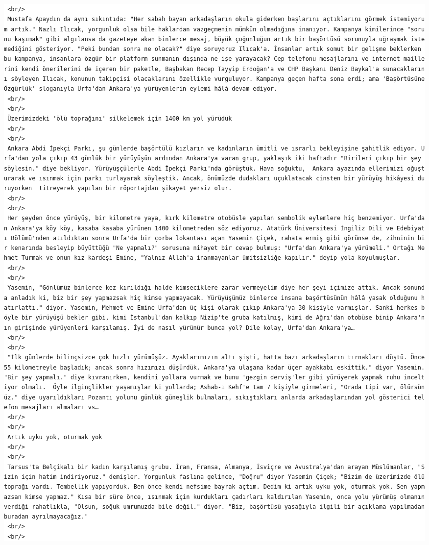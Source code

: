      <br/>
     Mustafa Apaydın da aynı sıkıntıda: "Her sabah bayan arkadaşların okula giderken başlarını açtıklarını görmek istemiyorum artık." Nazlı Ilıcak, yorgunluk olsa bile haklardan vazgeçmenin mümkün olmadığına inanıyor. Kampanya kimilerince "sorunu kaşımak" gibi algılansa da gazeteye akan binlerce mesaj, büyük çoğunluğun artık bir başörtüsü sorunuyla uğraşmak istemediğini gösteriyor. "Peki bundan sonra ne olacak?" diye soruyoruz Ilıcak'a. İnsanlar artık somut bir gelişme beklerken bu kampanya, insanlara özgür bir platform sunmanın dışında ne işe yarayacak? Cep telefonu mesajlarını ve internet maillerini kendi önerilerini de içeren bir paketle, Başbakan Recep Tayyip Erdoğan'a ve CHP Başkanı Deniz Baykal'a sunacaklarını söyleyen Ilıcak, konunun takipçisi olacaklarını özellikle vurguluyor. Kampanya geçen hafta sona erdi; ama 'Başörtüsüne Özgürlük' sloganıyla Urfa'dan Ankara'ya yürüyenlerin eylemi hâlâ devam ediyor.
     <br/>
     <br/>
     Üzerimizdeki 'ölü toprağını' silkelemek için 1400 km yol yürüdük
     <br/>
     <br/>
     Ankara Abdi İpekçi Parkı, şu günlerde başörtülü kızların ve kadınların ümitli ve ısrarlı bekleyişine şahitlik ediyor. Urfa'dan yola çıkıp 43 günlük bir yürüyüşün ardından Ankara'ya varan grup, yaklaşık iki haftadır "Birileri çıkıp bir şey söylesin." diye bekliyor. Yürüyüşçülerle Abdi İpekçi Parkı'nda görüştük. Hava soğuktu,  Ankara ayazında ellerimizi oğuşturarak ve ısınmak için parkı turlayarak söyleştik. Ancak, önümüzde dudakları uçuklatacak cinsten bir yürüyüş hikâyesi duruyorken  titreyerek yapılan bir röportajdan şikayet yersiz olur.
     <br/>
     <br/>
     Her şeyden önce yürüyüş, bir kilometre yaya, kırk kilometre otobüsle yapılan sembolik eylemlere hiç benzemiyor. Urfa'dan Ankara'ya köy köy, kasaba kasaba yürünen 1400 kilometreden söz ediyoruz. Atatürk Üniversitesi İngiliz Dili ve Edebiyatı Bölümü'nden atıldıktan sonra Urfa'da bir çorba lokantası açan Yasemin Çiçek, rahata ermiş gibi görünse de, zihninin bir kenarında besleyip büyüttüğü "Ne yapmalı?" sorusuna nihayet bir cevap bulmuş: "Urfa'dan Ankara'ya yürümeli." Ortağı Mehmet Turmak ve onun kız kardeşi Emine, "Yalnız Allah'a inanmayanlar ümitsizliğe kapılır." deyip yola koyulmuşlar.
     <br/>
     <br/>
     Yasemin, "Gönlümüz binlerce kez kırıldığı halde kimseciklere zarar vermeyelim diye her şeyi içimize attık. Ancak sonunda anladık ki, biz bir şey yapmazsak hiç kimse yapmayacak. Yürüyüşümüz binlerce insana başörtüsünün hâlâ yasak olduğunu hatırlattı." diyor. Yasemin, Mehmet ve Emine Urfa'dan üç kişi olarak çıkıp Ankara'ya 30 kişiyle varmışlar. Sanki herkes böyle bir yürüyüşü bekler gibi, kimi İstanbul'dan kalkıp Nizip'te gruba katılmış, kimi de Ağrı'dan otobüse binip Ankara'nın girişinde yürüyenleri karşılamış. İyi de nasıl yürünür bunca yol? Dile kolay, Urfa'dan Ankara'ya…
     <br/>
     <br/>
     "İlk günlerde bilinçsizce çok hızlı yürümüşüz. Ayaklarımızın altı şişti, hatta bazı arkadaşların tırnakları düştü. Önce 55 kilometreyle başladık; ancak sonra hızımızı düşürdük. Ankara'ya ulaşana kadar üçer ayakkabı eskittik." diyor Yasemin. "Bir şey yapmalı." diye kıvranırken, kendini yollara vurmak ve bunu 'gezgin derviş'ler gibi yürüyerek yapmak ruhu inceltiyor olmalı.  Öyle ilginçlikler yaşamışlar ki yollarda; Ashab-ı Kehf'e tam 7 kişiyle girmeleri, "Orada tipi var, ölürsünüz." diye uyarıldıkları Pozantı yolunu günlük güneşlik bulmaları, sıkıştıkları anlarda arkadaşlarından yol gösterici telefon mesajları almaları vs…
     <br/>
     <br/>
     Artık uyku yok, oturmak yok
     <br/>
     <br/>
     Tarsus'ta Belçikalı bir kadın karşılamış grubu. İran, Fransa, Almanya, İsviçre ve Avustralya'dan arayan Müslümanlar, "Sizin için hatim indiriyoruz." demişler. Yorgunluk faslına gelince, "Doğru" diyor Yasemin Çiçek; "Bizim de üzerimizde ölü toprağı vardı. Tembellik yapıyorduk. Ben önce kendi nefsime bayrak açtım. Dedim ki artık uyku yok, oturmak yok. Sen yapmazsan kimse yapmaz." Kısa bir süre önce, ısınmak için kurdukları çadırları kaldırılan Yasemin, onca yolu yürümüş olmanın verdiği rahatlıkla, "Olsun, soğuk umrumuzda bile değil." diyor. "Biz, başörtüsü yasağıyla ilgili bir açıklama yapılmadan buradan ayrılmayacağız."
     <br/>
     <br/>